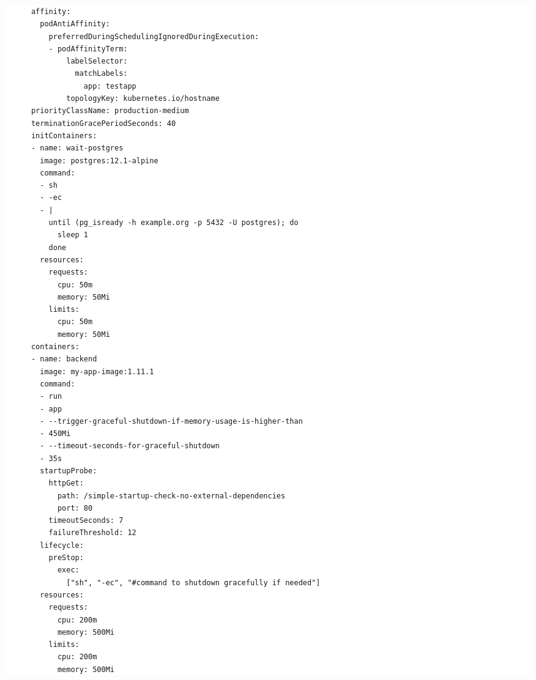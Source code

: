 ```
      affinity:
        podAntiAffinity:
          preferredDuringSchedulingIgnoredDuringExecution:
          - podAffinityTerm:
              labelSelector:
                matchLabels:
                  app: testapp
              topologyKey: kubernetes.io/hostname
      priorityClassName: production-medium
      terminationGracePeriodSeconds: 40
      initContainers:
      - name: wait-postgres
        image: postgres:12.1-alpine
        command:
        - sh
        - -ec
        - |
          until (pg_isready -h example.org -p 5432 -U postgres); do
            sleep 1
          done
        resources:
          requests:
            cpu: 50m
            memory: 50Mi
          limits:
            cpu: 50m
            memory: 50Mi
      containers:
      - name: backend
        image: my-app-image:1.11.1
        command:
        - run
        - app
        - --trigger-graceful-shutdown-if-memory-usage-is-higher-than
        - 450Mi
        - --timeout-seconds-for-graceful-shutdown
        - 35s
        startupProbe:
          httpGet:
            path: /simple-startup-check-no-external-dependencies
            port: 80
          timeoutSeconds: 7
          failureThreshold: 12
        lifecycle:
          preStop:
            exec:
              ["sh", "-ec", "#command to shutdown gracefully if needed"]
        resources:
          requests:
            cpu: 200m
            memory: 500Mi
          limits:
            cpu: 200m
            memory: 500Mi
```
